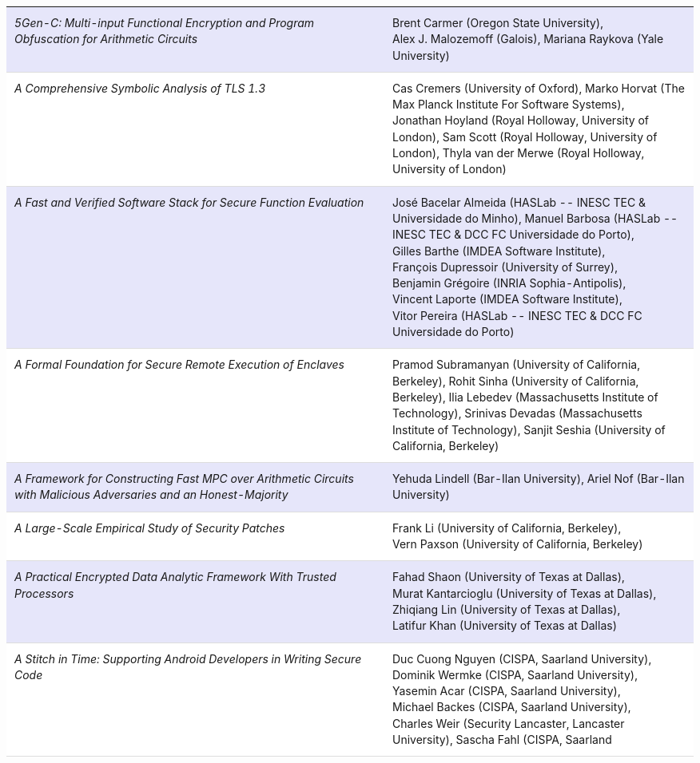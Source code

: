    <table class="papers"> <tr bgcolor="E6E6FA"><td width="55%" style="padding: 10px; border-bottom: 1px solid #ddd;"><em>5Gen-C: Multi-input Functional Encryption and Program Obfuscation for Arithmetic Circuits</em></a></td><td width="45%" style="padding: 10px; border-bottom: 1px solid #ddd;"><span class="author">Brent&nbsp;Carmer</span> <span class="institution">(Oregon State University)</span>, <span class="author">Alex&nbsp;J.&nbsp;Malozemoff</span> <span class="institution">(Galois)</span>, <span class="author">Mariana&nbsp;Raykova</span> <span class="institution">(Yale University)</span></td></tr><tr><td width="55%" style="padding: 10px; border-bottom: 1px solid #ddd;"><em>A Comprehensive Symbolic Analysis of TLS 1.3</em></a></td><td width="45%" style="padding: 10px; border-bottom: 1px solid #ddd;"><span class="author">Cas&nbsp;Cremers</span> <span class="institution">(University of Oxford)</span>, <span class="author">Marko&nbsp;Horvat</span> <span class="institution">(The Max Planck Institute For Software Systems)</span>, <span class="author">Jonathan&nbsp;Hoyland</span> <span class="institution">(Royal Holloway, University of London)</span>, <span class="author">Sam&nbsp;Scott</span> <span class="institution">(Royal Holloway, University of London)</span>, <span class="author">Thyla&nbsp;van&nbsp;der&nbsp;Merwe</span> <span class="institution">(Royal Holloway, University of London)</span></td></tr><tr bgcolor="E6E6FA"><td width="55%" style="padding: 10px; border-bottom: 1px solid #ddd;"><em>A Fast and Verified Software Stack for Secure Function Evaluation</em></a></td><td width="45%" style="padding: 10px; border-bottom: 1px solid #ddd;"><span class="author">Jos&eacute;&nbsp;Bacelar&nbsp;Almeida</span> <span class="institution">(HASLab -- INESC TEC & Universidade do Minho)</span>, <span class="author">Manuel&nbsp;Barbosa</span> <span class="institution">(HASLab -- INESC TEC & DCC FC Universidade do Porto)</span>, <span class="author">Gilles&nbsp;Barthe</span> <span class="institution">(IMDEA Software Institute)</span>, <span class="author">Fran&ccedil;ois&nbsp;Dupressoir</span> <span class="institution">(University of Surrey)</span>, <span class="author">Benjamin&nbsp;Gr&eacute;goire</span> <span class="institution">(INRIA Sophia-Antipolis)</span>, <span class="author">Vincent&nbsp;Laporte</span> <span class="institution">(IMDEA Software Institute)</span>, <span class="author">Vitor&nbsp;Pereira</span> <span class="institution">(HASLab -- INESC TEC & DCC FC Universidade do Porto)</span></td></tr><tr><td width="55%" style="padding: 10px; border-bottom: 1px solid #ddd;"><em>A Formal Foundation for Secure Remote Execution of Enclaves</em></a></td><td width="45%" style="padding: 10px; border-bottom: 1px solid #ddd;"><span class="author">Pramod&nbsp;Subramanyan</span> <span class="institution">(University of California, Berkeley)</span>, <span class="author">Rohit&nbsp;Sinha</span> <span class="institution">(University of California, Berkeley)</span>, <span class="author">Ilia&nbsp;Lebedev</span> <span class="institution">(Massachusetts Institute of Technology)</span>, <span class="author">Srinivas&nbsp;Devadas</span> <span class="institution">(Massachusetts Institute of Technology)</span>, <span class="author">Sanjit&nbsp;Seshia</span> <span class="institution">(University of California, Berkeley)</span></td></tr><tr bgcolor="E6E6FA"><td width="55%" style="padding: 10px; border-bottom: 1px solid #ddd;"><em>A Framework for Constructing Fast MPC over Arithmetic Circuits with Malicious Adversaries and an Honest-Majority</em></a></td><td width="45%" style="padding: 10px; border-bottom: 1px solid #ddd;"><span class="author">Yehuda&nbsp;Lindell</span> <span class="institution">(Bar-Ilan University)</span>, <span class="author">Ariel&nbsp;Nof</span> <span class="institution">(Bar-Ilan University)</span></td></tr><tr><td width="55%" style="padding: 10px; border-bottom: 1px solid #ddd;"><em>A Large-Scale Empirical Study of Security Patches</em></a></td><td width="45%" style="padding: 10px; border-bottom: 1px solid #ddd;"><span class="author">Frank&nbsp;Li</span> <span class="institution">(University of California, Berkeley)</span>, <span class="author">Vern&nbsp;Paxson</span> <span class="institution">(University of California, Berkeley)</span></td></tr><tr bgcolor="E6E6FA"><td width="55%" style="padding: 10px; border-bottom: 1px solid #ddd;"><em>A Practical Encrypted Data Analytic Framework With Trusted Processors</em></a></td><td width="45%" style="padding: 10px; border-bottom: 1px solid #ddd;"><span class="author">Fahad&nbsp;Shaon</span> <span class="institution">(University of Texas at Dallas)</span>, <span class="author">Murat&nbsp;Kantarcioglu</span> <span class="institution">(University of Texas at Dallas)</span>, <span class="author">Zhiqiang&nbsp;Lin</span> <span class="institution">(University of Texas at Dallas)</span>, <span class="author">Latifur&nbsp;Khan</span> <span class="institution">(University of Texas at Dallas)</span></td></tr><tr><td width="55%" style="padding: 10px; border-bottom: 1px solid #ddd;"><em>A Stitch in Time: Supporting Android Developers in Writing Secure Code</em></a></td><td width="45%" style="padding: 10px; border-bottom: 1px solid #ddd;"><span class="author">Duc&nbsp;Cuong&nbsp;Nguyen</span> <span class="institution">(CISPA, Saarland University)</span>, <span class="author">Dominik&nbsp;Wermke</span> <span class="institution">(CISPA, Saarland University)</span>, <span class="author">Yasemin&nbsp;Acar</span> <span class="institution">(CISPA, Saarland University)</span>, <span class="author">Michael&nbsp;Backes</span> <span class="institution">(CISPA, Saarland University)</span>, <span class="author">Charles&nbsp;Weir</span> <span class="institution">(Security Lancaster, Lancaster University)</span>, <span class="author">Sascha&nbsp;Fahl</span> <span class="institution">(CISPA, Saarland